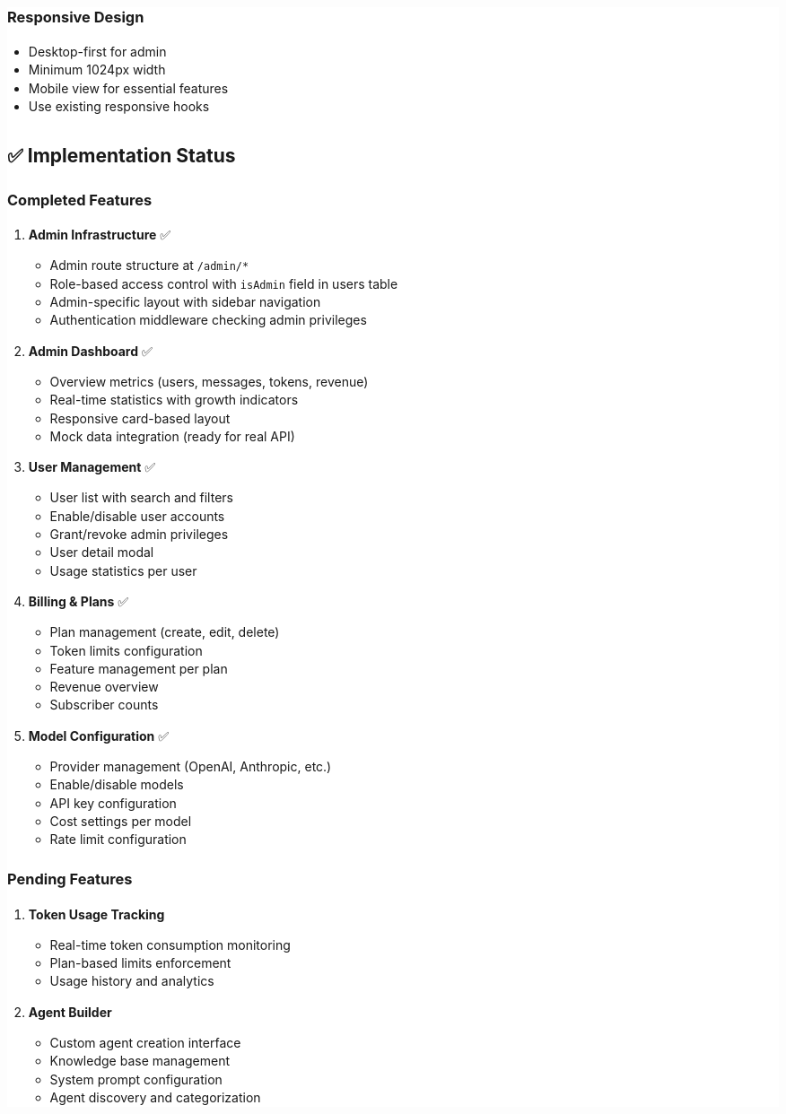 ### Responsive Design

- Desktop-first for admin
- Minimum 1024px width
- Mobile view for essential features
- Use existing responsive hooks

## ✅ Implementation Status

### Completed Features

1. **Admin Infrastructure** ✅
   - Admin route structure at `/admin/*`
   - Role-based access control with `isAdmin` field in users table
   - Admin-specific layout with sidebar navigation
   - Authentication middleware checking admin privileges

2. **Admin Dashboard** ✅
   - Overview metrics (users, messages, tokens, revenue)
   - Real-time statistics with growth indicators
   - Responsive card-based layout
   - Mock data integration (ready for real API)

3. **User Management** ✅
   - User list with search and filters
   - Enable/disable user accounts
   - Grant/revoke admin privileges
   - User detail modal
   - Usage statistics per user

4. **Billing & Plans** ✅
   - Plan management (create, edit, delete)
   - Token limits configuration
   - Feature management per plan
   - Revenue overview
   - Subscriber counts

5. **Model Configuration** ✅
   - Provider management (OpenAI, Anthropic, etc.)
   - Enable/disable models
   - API key configuration
   - Cost settings per model
   - Rate limit configuration

### Pending Features

1. **Token Usage Tracking**
   - Real-time token consumption monitoring
   - Plan-based limits enforcement
   - Usage history and analytics

2. **Agent Builder**
   - Custom agent creation interface
   - Knowledge base management
   - System prompt configuration
   - Agent discovery and categorization
